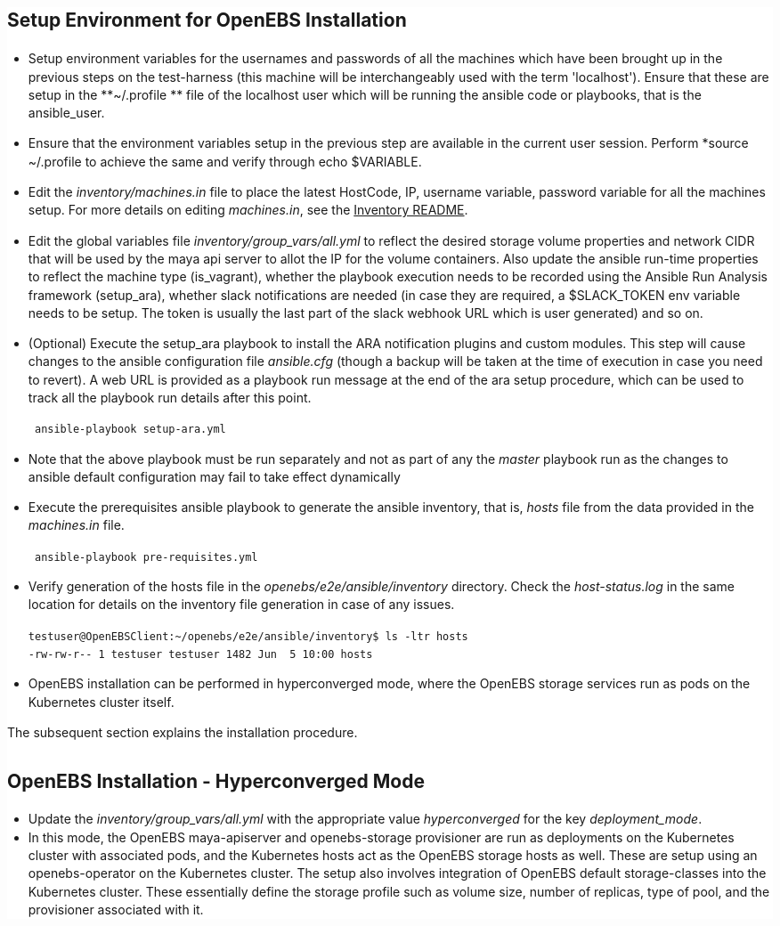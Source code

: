 ## Setup Environment for OpenEBS Installation

-   Setup environment variables for the usernames and passwords of all the machines which have been brought up in the previous steps on the test-harness (this machine will be interchangeably used with the term 'localhost'). Ensure that these are setup in the **\~/.profile ** file of the localhost user which will be running the ansible code or playbooks, that is the ansible\_user.
-   Ensure that the environment variables setup in the previous step are available in the current user session. Perform *source \~/.profile to achieve the same and verify through echo \$VARIABLE.

-   Edit the *inventory/machines.in* file to place the latest HostCode, IP, username variable, password variable for all the machines setup. For more details on editing *machines.in*, see the [Inventory README](https://github.com/openebs/openebs/blob/master/e2e/ansible/inventory/README.md).

-   Edit the global variables file *inventory/group\_vars/all.yml* to reflect the desired storage volume properties and network CIDR that will be used by the maya api server to allot the IP for the volume containers. Also update the ansible run-time properties to reflect the machine type (is\_vagrant), whether the playbook execution needs to be recorded using the Ansible Run Analysis framework (setup\_ara), whether slack notifications are needed (in case they are required, a \$SLACK\_TOKEN env variable needs to be setup. The token is usually the last part of the slack webhook URL which is user generated) and so on.
-   (Optional) Execute the setup\_ara playbook to install the ARA notification plugins and custom modules. This step will cause changes to the ansible configuration file *ansible.cfg* (though a backup will be taken at the time of execution in case you need to revert). A web URL is provided as a playbook run message at the end of the ara setup procedure, which can be used to track all the playbook run details after this point.

         ansible-playbook setup-ara.yml

-   Note that the above playbook must be run separately and not as part of any the *master* playbook run as the changes to ansible default configuration may fail to take effect dynamically
-   Execute the prerequisites ansible playbook to generate the ansible inventory, that is, *hosts* file from the data provided in the *machines.in* file.

         ansible-playbook pre-requisites.yml

-   Verify generation of the hosts file in the *openebs/e2e/ansible/inventory* directory. Check the *host-status.log* in the same location for details on the inventory file generation in case of any issues.

        testuser@OpenEBSClient:~/openebs/e2e/ansible/inventory$ ls -ltr hosts
        -rw-rw-r-- 1 testuser testuser 1482 Jun  5 10:00 hosts

-   OpenEBS installation can be performed in hyperconverged mode, where the OpenEBS storage services run as pods on the Kubernetes cluster itself.

The subsequent section explains the installation procedure.

## OpenEBS Installation - Hyperconverged Mode

-   Update the *inventory/group\_vars/all.yml* with the appropriate value *hyperconverged* for the key *deployment\_mode*.
-   In this mode, the OpenEBS maya-apiserver and openebs-storage provisioner are run as deployments on the Kubernetes cluster with associated pods, and the Kubernetes hosts act as the OpenEBS storage hosts as well. These are setup using an openebs-operator on the Kubernetes cluster. The setup also involves integration of OpenEBS default storage-classes into the Kubernetes cluster. These essentially define the storage profile such as volume size, number of replicas, type of pool, and the provisioner associated with it.
